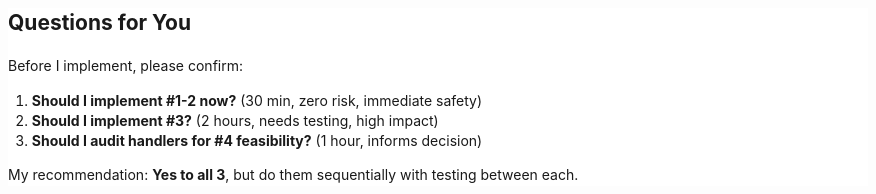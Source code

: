 
## Questions for You

Before I implement, please confirm:

1. **Should I implement #1-2 now?** (30 min, zero risk, immediate safety)
2. **Should I implement #3?** (2 hours, needs testing, high impact)
3. **Should I audit handlers for #4 feasibility?** (1 hour, informs decision)

My recommendation: **Yes to all 3**, but do them sequentially with testing between each.

